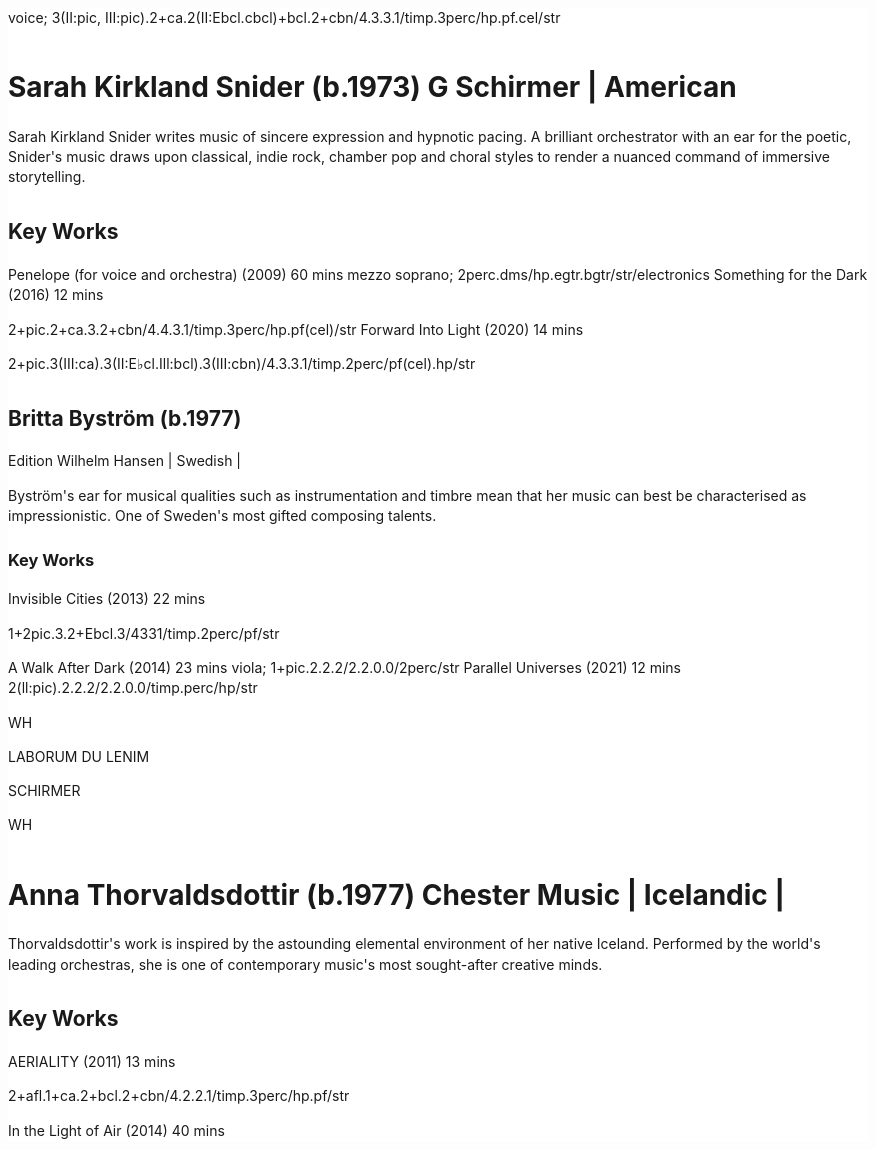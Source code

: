 voice; 3(II:pic, III:pic).2+ca.2(II:Ebcl.cbcl)+bcl.2+cbn/4.3.3.1/timp.3perc/hp.pf.cel/str

# Sarah Kirkland Snider (b.1973) G Schirmer | American

Sarah Kirkland Snider writes music of sincere expression and hypnotic pacing. A brilliant orchestrator with an ear for the poetic, Snider's music draws upon classical, indie rock, chamber pop and choral styles to render a nuanced command of immersive storytelling.

## Key Works

Penelope (for voice and orchestra) (2009) 60 mins mezzo soprano; 2perc.dms/hp.egtr.bgtr/str/electronics Something for the Dark (2016) 12 mins

2+pic.2+ca.3.2+cbn/4.4.3.1/timp.3perc/hp.pf(cel)/str Forward Into Light (2020) 14 mins

2+pic.3(III:ca).3(II:E♭cl.Ill:bcl).3(III:cbn)/4.3.3.1/timp.2perc/pf(cel).hp/str

## Britta Byström (b.1977)

Edition Wilhelm Hansen | Swedish |

Byström's ear for musical qualities such as instrumentation and timbre mean that her music can best be characterised as impressionistic. One of Sweden's most gifted composing talents.

### Key Works

Invisible Cities (2013) 22 mins

1+2pic.3.2+Ebcl.3/4331/timp.2perc/pf/str

A Walk After Dark (2014) 23 mins viola; 1+pic.2.2.2/2.2.0.0/2perc/str Parallel Universes (2021) 12 mins 2(ll:pic).2.2.2/2.2.0.0/timp.perc/hp/str

WH

LABORUM DU LENIM

SCHIRMER

WH

# Anna Thorvaldsdottir (b.1977) Chester Music | Icelandic |

Thorvaldsdottir's work is inspired by the astounding elemental environment of her native Iceland. Performed by the world's leading orchestras, she is one of contemporary music's most sought-after creative minds.

## Key Works

AERIALITY (2011) 13 mins

2+afl.1+ca.2+bcl.2+cbn/4.2.2.1/timp.3perc/hp.pf/str

In the Light of Air (2014) 40 mins
